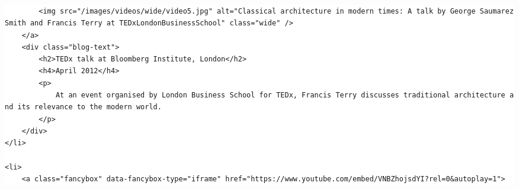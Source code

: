 			<img src="/images/videos/wide/video5.jpg" alt="Classical architecture in modern times: A talk by George Saumarez Smith and Francis Terry at TEDxLondonBusinessSchool" class="wide" />
		</a>
		<div class="blog-text">
			<h2>TEDx talk at Bloomberg Institute, London</h2>
			<h4>April 2012</h4>
			<p>
				At an event organised by London Business School for TEDx, Francis Terry discusses traditional architecture and its relevance to the modern world.
			</p>
		</div>
	</li>
	
	<li>
		<a class="fancybox" data-fancybox-type="iframe" href="https://www.youtube.com/embed/VNBZhojsdYI?rel=0&autoplay=1">